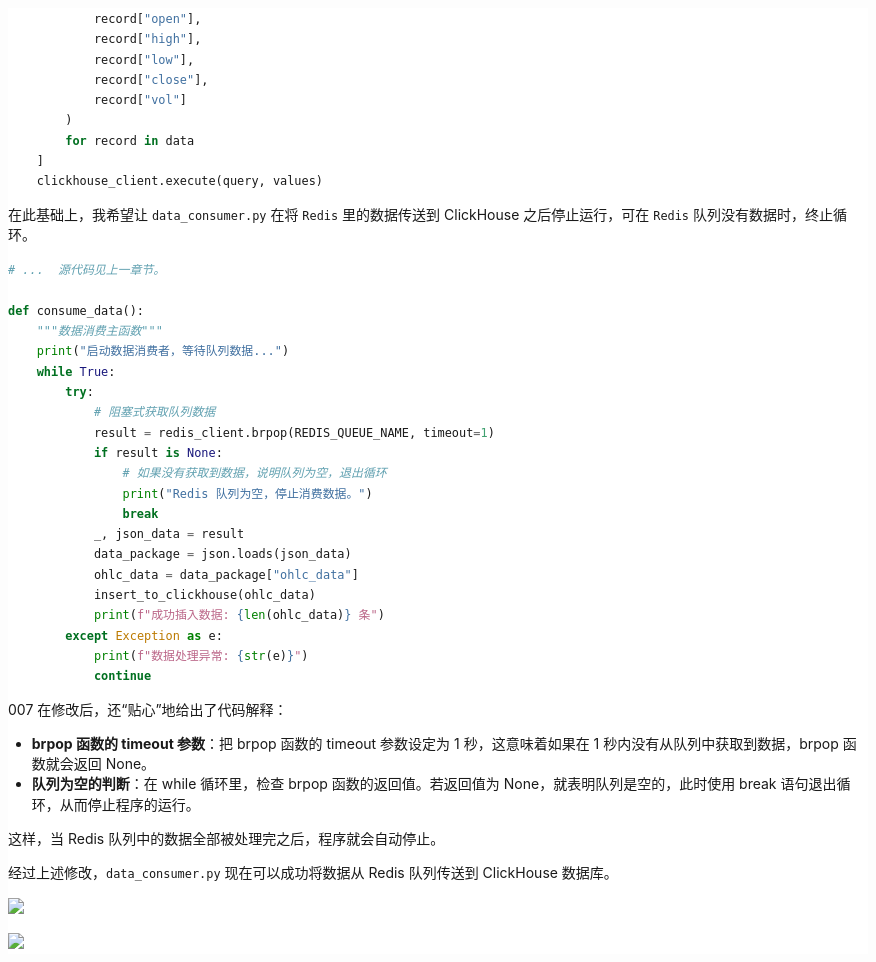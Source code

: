 ```python
            record["open"],
            record["high"],
            record["low"],
            record["close"],
            record["vol"]
        )
        for record in data
    ]
    clickhouse_client.execute(query, values)
```

在此基础上，我希望让 `data_consumer.py` 在将 `Redis` 里的数据传送到 ClickHouse 之后停止运行，可在 `Redis` 队列没有数据时，终止循环。

```python
# ...  源代码见上一章节。

def consume_data():
    """数据消费主函数"""
    print("启动数据消费者，等待队列数据...")
    while True:
        try:
            # 阻塞式获取队列数据
            result = redis_client.brpop(REDIS_QUEUE_NAME, timeout=1)
            if result is None:
                # 如果没有获取到数据，说明队列为空，退出循环
                print("Redis 队列为空，停止消费数据。")
                break
            _, json_data = result
            data_package = json.loads(json_data)
            ohlc_data = data_package["ohlc_data"]
            insert_to_clickhouse(ohlc_data)
            print(f"成功插入数据: {len(ohlc_data)} 条")
        except Exception as e:
            print(f"数据处理异常: {str(e)}")
            continue
```

007 在修改后，还“贴心”地给出了代码解释：
- **brpop 函数的 timeout 参数**：把 brpop 函数的 timeout 参数设定为 1 秒，这意味着如果在 1 秒内没有从队列中获取到数据，brpop 函数就会返回 None。
- **队列为空的判断**：在 while 循环里，检查 brpop 函数的返回值。若返回值为 None，就表明队列是空的，此时使用 break 语句退出循环，从而停止程序的运行。

这样，当 Redis 队列中的数据全部被处理完之后，程序就会自动停止。

经过上述修改，`data_consumer.py` 现在可以成功将数据从 Redis 队列传送到 ClickHouse 数据库。

![](https://images.jieyu.ai/images/2025/04/2_05.png)

![](https://images.jieyu.ai/images/2025/04/2_06.png)


